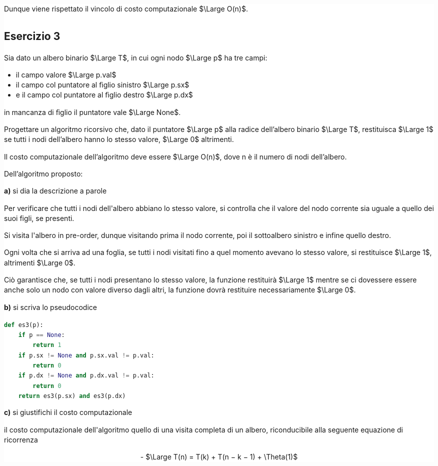 Dunque viene rispettato il vincolo di costo computazionale $\Large O(n)$.

## Esercizio 3

Sia dato un albero binario $\Large T$, in cui ogni nodo $\Large p$ ha
tre campi:

- il campo valore $\Large p.val$
- il campo col puntatore al ﬁglio sinistro $\Large p.sx$
- e il campo col puntatore al ﬁglio destro $\Large p.dx$

in mancanza di ﬁglio il puntatore vale $\Large None$.

Progettare un algoritmo ricorsivo che, dato il puntatore $\Large p$ alla radice dell’albero binario $\Large T$, restituisca $\Large 1$ se tutti i nodi dell’albero hanno lo stesso valore, $\Large 0$ altrimenti.

Il costo computazionale dell’algoritmo deve essere $\Large O(n)$, dove n è il numero di nodi dell’albero.

Dell’algoritmo proposto:

**a)** si dia la descrizione a parole

Per verificare che tutti i nodi dell'albero abbiano lo stesso valore, si controlla che il valore del nodo corrente sia uguale a quello dei suoi figli, se presenti.

Si visita l'albero in pre-order, dunque visitando prima il nodo corrente, poi il sottoalbero sinistro e infine quello destro.

Ogni volta che si arriva ad una foglia, se tutti i nodi visitati fino a quel momento avevano lo stesso valore, si restituisce $\Large 1$, altrimenti $\Large 0$.

Ciò garantisce che, se tutti i nodi presentano lo stesso valore, la funzione restituirà $\Large 1$ mentre se ci dovessere essere anche solo un nodo con valore diverso dagli altri, la funzione dovrà restituire necessariamente $\Large 0$.

**b)** si scriva lo pseudocodice

```python
def es3(p):
    if p == None:
        return 1
    if p.sx != None and p.sx.val != p.val:
        return 0
    if p.dx != None and p.dx.val != p.val:
        return 0
    return es3(p.sx) and es3(p.dx)
```
**c)** si giustifichi il costo computazionale

il costo computazionale dell'algoritmo  quello di una visita completa di un albero, riconducibile alla seguente equazione di ricorrenza

<div align="center">

\- $\Large T(n) = T(k) + T(n − k − 1) + \Theta(1)$
